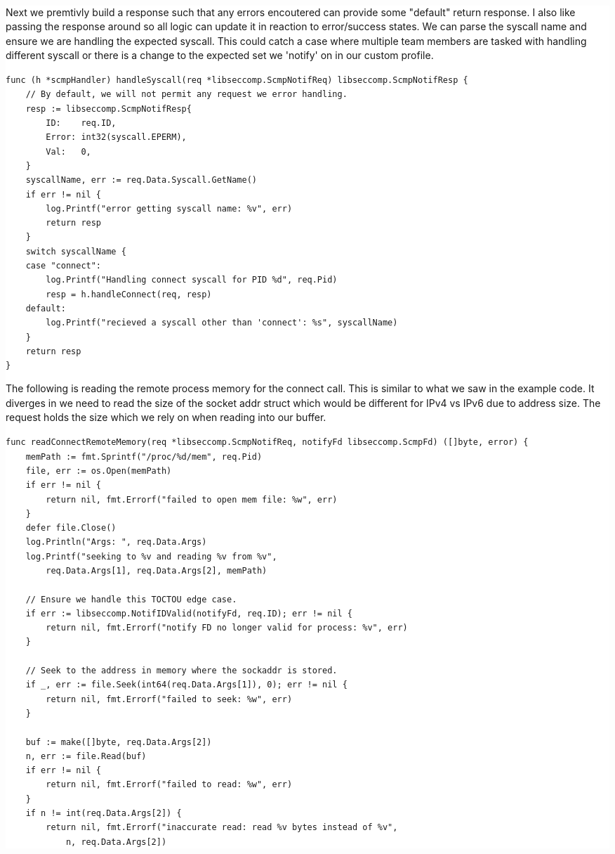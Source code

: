Next we premtivly build a response such that any errors encoutered can provide some "default" return response. I also like passing the response around so all logic can update it in reaction to error/success states. We can parse the syscall name and ensure we are handling the expected syscall. This could catch a case where multiple team members are tasked with handling different syscall or there is a change to the expected set we 'notify' on in our custom profile.
```
func (h *scmpHandler) handleSyscall(req *libseccomp.ScmpNotifReq) libseccomp.ScmpNotifResp {
	// By default, we will not permit any request we error handling.
	resp := libseccomp.ScmpNotifResp{
		ID:    req.ID,
		Error: int32(syscall.EPERM),
		Val:   0,
	}
	syscallName, err := req.Data.Syscall.GetName()
	if err != nil {
		log.Printf("error getting syscall name: %v", err)
		return resp
	}
	switch syscallName {
	case "connect":
		log.Printf("Handling connect syscall for PID %d", req.Pid)
		resp = h.handleConnect(req, resp)
	default:
		log.Printf("recieved a syscall other than 'connect': %s", syscallName)
	}
	return resp
}

```
The following is reading the remote process memory for the connect call. This is similar to what we saw in the example code. It diverges in we need to read the size of the socket addr struct which would be different for IPv4 vs IPv6 due to address size. The request holds the size which we rely on when reading into our buffer.

```
func readConnectRemoteMemory(req *libseccomp.ScmpNotifReq, notifyFd libseccomp.ScmpFd) ([]byte, error) {
	memPath := fmt.Sprintf("/proc/%d/mem", req.Pid)
	file, err := os.Open(memPath)
	if err != nil {
		return nil, fmt.Errorf("failed to open mem file: %w", err)
	}
	defer file.Close()
	log.Println("Args: ", req.Data.Args)
	log.Printf("seeking to %v and reading %v from %v",
		req.Data.Args[1], req.Data.Args[2], memPath)

	// Ensure we handle this TOCTOU edge case.
	if err := libseccomp.NotifIDValid(notifyFd, req.ID); err != nil {
		return nil, fmt.Errorf("notify FD no longer valid for process: %v", err)
	}

	// Seek to the address in memory where the sockaddr is stored.
	if _, err := file.Seek(int64(req.Data.Args[1]), 0); err != nil {
		return nil, fmt.Errorf("failed to seek: %w", err)
	}

	buf := make([]byte, req.Data.Args[2])
	n, err := file.Read(buf)
	if err != nil {
		return nil, fmt.Errorf("failed to read: %w", err)
	}
	if n != int(req.Data.Args[2]) {
		return nil, fmt.Errorf("inaccurate read: read %v bytes instead of %v",
			n, req.Data.Args[2])
```